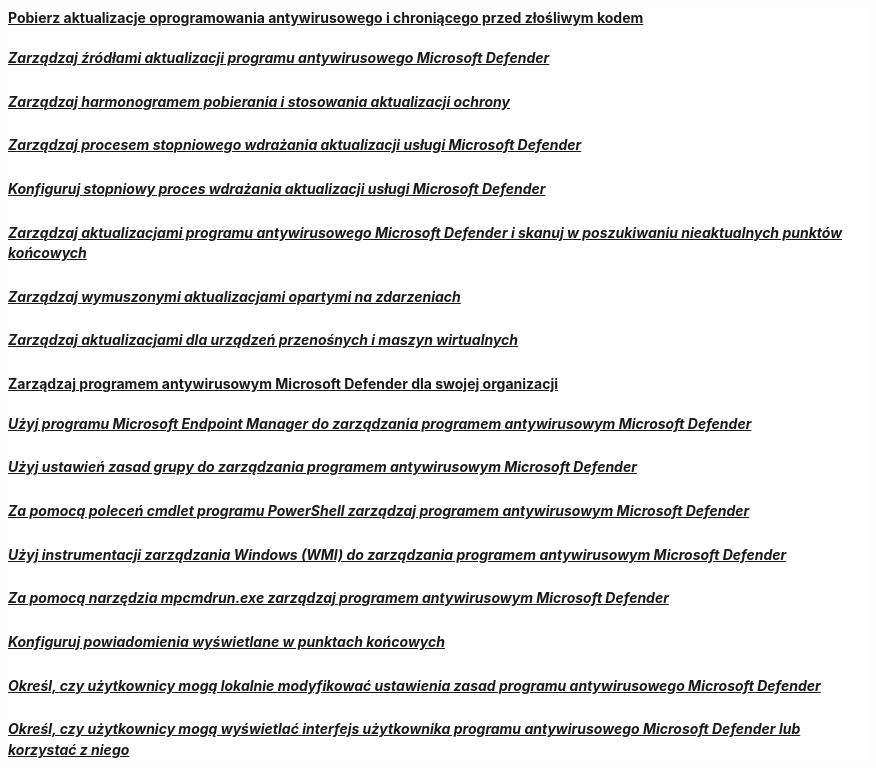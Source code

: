 #### [Pobierz aktualizacje oprogramowania antywirusowego i chroniącego przed złośliwym kodem](manage-updates-baselines-microsoft-defender-antivirus.md)
##### [Zarządzaj źródłami aktualizacji programu antywirusowego Microsoft Defender](manage-protection-updates-microsoft-defender-antivirus.md)
##### [Zarządzaj harmonogramem pobierania i stosowania aktualizacji ochrony](manage-protection-update-schedule-microsoft-defender-antivirus.md)
##### [Zarządzaj procesem stopniowego wdrażania aktualizacji usługi Microsoft Defender](manage-gradual-rollout.md)
##### [Konfiguruj stopniowy proces wdrażania aktualizacji usługi Microsoft Defender](configure-updates.md)
##### [Zarządzaj aktualizacjami programu antywirusowego Microsoft Defender i skanuj w poszukiwaniu nieaktualnych punktów końcowych](manage-outdated-endpoints-microsoft-defender-antivirus.md)
##### [Zarządzaj wymuszonymi aktualizacjami opartymi na zdarzeniach](manage-event-based-updates-microsoft-defender-antivirus.md)
##### [Zarządzaj aktualizacjami dla urządzeń przenośnych i maszyn wirtualnych ](manage-updates-mobile-devices-vms-microsoft-defender-antivirus.md)

#### [Zarządzaj programem antywirusowym Microsoft Defender dla swojej organizacji](configuration-management-reference-microsoft-defender-antivirus.md)
##### [Użyj programu Microsoft Endpoint Manager do zarządzania programem antywirusowym Microsoft Defender](use-intune-config-manager-microsoft-defender-antivirus.md)
##### [Użyj ustawień zasad grupy do zarządzania programem antywirusowym Microsoft Defender](use-group-policy-microsoft-defender-antivirus.md)
##### [Za pomocą poleceń cmdlet programu PowerShell zarządzaj programem antywirusowym Microsoft Defender](use-powershell-cmdlets-microsoft-defender-antivirus.md)
##### [Użyj instrumentacji zarządzania Windows (WMI) do zarządzania programem antywirusowym Microsoft Defender](use-wmi-microsoft-defender-antivirus.md)
##### [Za pomocą narzędzia mpcmdrun.exe zarządzaj programem antywirusowym Microsoft Defender](command-line-arguments-microsoft-defender-antivirus.md)
##### [Konfiguruj powiadomienia wyświetlane w punktach końcowych](configure-notifications-microsoft-defender-antivirus.md)
##### [Określ, czy użytkownicy mogą lokalnie modyfikować ustawienia zasad programu antywirusowego Microsoft Defender](configure-local-policy-overrides-microsoft-defender-antivirus.md)
##### [Określ, czy użytkownicy mogą wyświetlać interfejs użytkownika programu antywirusowego Microsoft Defender lub korzystać z niego](prevent-end-user-interaction-microsoft-defender-antivirus.md)
